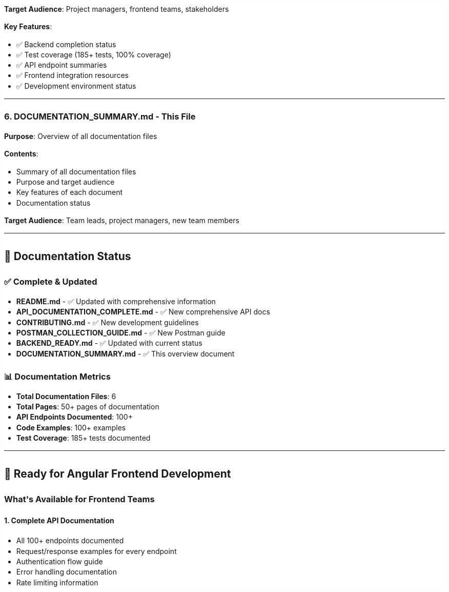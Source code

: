 **Target Audience**: Project managers, frontend teams, stakeholders

**Key Features**:
- ✅ Backend completion status
- ✅ Test coverage (185+ tests, 100% coverage)
- ✅ API endpoint summaries
- ✅ Frontend integration resources
- ✅ Development environment status

---

### 6. **DOCUMENTATION_SUMMARY.md** - This File
**Purpose**: Overview of all documentation files

**Contents**:
- Summary of all documentation files
- Purpose and target audience
- Key features of each document
- Documentation status

**Target Audience**: Team leads, project managers, new team members

---

## 🎯 Documentation Status

### ✅ **Complete & Updated**
- **README.md** - ✅ Updated with comprehensive information
- **API_DOCUMENTATION_COMPLETE.md** - ✅ New comprehensive API docs
- **CONTRIBUTING.md** - ✅ New development guidelines
- **POSTMAN_COLLECTION_GUIDE.md** - ✅ New Postman guide
- **BACKEND_READY.md** - ✅ Updated with current status
- **DOCUMENTATION_SUMMARY.md** - ✅ This overview document

### 📊 **Documentation Metrics**
- **Total Documentation Files**: 6
- **Total Pages**: 50+ pages of documentation
- **API Endpoints Documented**: 100+
- **Code Examples**: 100+ examples
- **Test Coverage**: 185+ tests documented

---

## 🚀 **Ready for Angular Frontend Development**

### **What's Available for Frontend Teams**

#### **1. Complete API Documentation**
- All 100+ endpoints documented
- Request/response examples for every endpoint
- Authentication flow guide
- Error handling documentation
- Rate limiting information
